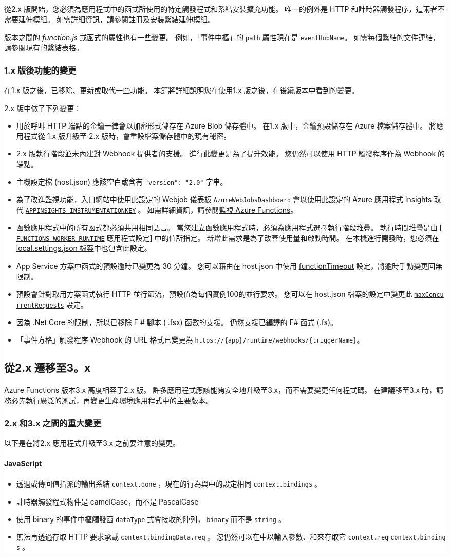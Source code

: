 從2.x 版開始，您必須為應用程式中的函式所使用的特定觸發程式和系結安裝擴充功能。 唯一的例外是 HTTP 和計時器觸發程序，這兩者不需要延伸模組。  如需詳細資訊，請參閱[註冊及安裝繫結延伸模組](./functions-bindings-register.md)。

版本之間的 *function.js* 或函式的屬性也有一些變更。 例如，「事件中樞」的 `path` 屬性現在是 `eventHubName`。 如需每個繫結的文件連結，請參閱[現有的繫結表格](#bindings)。

### <a name="changes-in-features-and-functionality-after-version-1x"></a>1.x 版後功能的變更

在1.x 版之後，已移除、更新或取代一些功能。 本節將詳細說明您在使用1.x 版之後，在後續版本中看到的變更。

2.x 版中做了下列變更：

* 用於呼叫 HTTP 端點的金鑰一律會以加密形式儲存在 Azure Blob 儲存體中。 在1.x 版中，金鑰預設儲存在 Azure 檔案儲存體中。 將應用程式從 1.x 版升級至 2.x 版時，會重設檔案儲存體中的現有秘密。

* 2.x 版執行階段並未內建對 Webhook 提供者的支援。 進行此變更是為了提升效能。 您仍然可以使用 HTTP 觸發程序作為 Webhook 的端點。

* 主機設定檔 (host.json) 應該空白或含有 `"version": "2.0"` 字串。

* 為了改進監視功能，入口網站中使用此設定的 Webjob 儀表板 [`AzureWebJobsDashboard`](functions-app-settings.md#azurewebjobsdashboard) 會以使用此設定的 Azure 應用程式 Insights 取代 [`APPINSIGHTS_INSTRUMENTATIONKEY`](functions-app-settings.md#appinsights_instrumentationkey) 。 如需詳細資訊，請參閱[監視 Azure Functions](functions-monitoring.md)。

* 函數應用程式中的所有函式都必須共用相同語言。 當您建立函數應用程式時，必須為應用程式選擇執行階段堆疊。 執行時間堆疊是由 [ [`FUNCTIONS_WORKER_RUNTIME`](functions-app-settings.md#functions_worker_runtime) 應用程式設定] 中的值所指定。 新增此需求是為了改善使用量和啟動時間。 在本機進行開發時，您必須在 [local.settings.json 檔案](functions-run-local.md#local-settings-file)中也包含此設定。

* App Service 方案中函式的預設逾時已變更為 30 分鐘。 您可以藉由在 host.json 中使用 [functionTimeout](functions-host-json.md#functiontimeout) 設定，將逾時手動變更回無限制。

* 預設會針對取用方案函式執行 HTTP 並行節流，預設值為每個實例100的並行要求。 您可以在 host.json 檔案的設定中變更此 [`maxConcurrentRequests`](functions-host-json.md#http) 設定。

* 因為 [.Net Core 的限制](https://github.com/Azure/azure-functions-host/issues/3414)，所以已移除 F # 腳本 ( .fsx) 函數的支援。 仍然支援已編譯的 F# 函式 (.fs)。

* 「事件方格」觸發程序 Webhook 的 URL 格式已變更為 `https://{app}/runtime/webhooks/{triggerName}`。

## <a name="migrating-from-2x-to-3x"></a>從2.x 遷移至3。x

Azure Functions 版本3.x 高度相容于2.x 版。  許多應用程式應該能夠安全地升級至3.x，而不需要變更任何程式碼。  在建議移至3.x 時，請務必先執行廣泛的測試，再變更生產環境應用程式中的主要版本。

### <a name="breaking-changes-between-2x-and-3x"></a>2.x 和3.x 之間的重大變更

以下是在將2.x 應用程式升級至3.x 之前要注意的變更。

#### <a name="javascript"></a>JavaScript

* 透過或傳回值指派的輸出系結 `context.done` ，現在的行為與中的設定相同 `context.bindings` 。

* 計時器觸發程式物件是 camelCase，而不是 PascalCase

* 使用 binary 的事件中樞觸發函 `dataType` 式會接收的陣列， `binary` 而不是 `string` 。

* 無法再透過存取 HTTP 要求承載 `context.bindingData.req` 。  您仍然可以在中以輸入參數、和來存取它 `context.req` `context.bindings` 。
